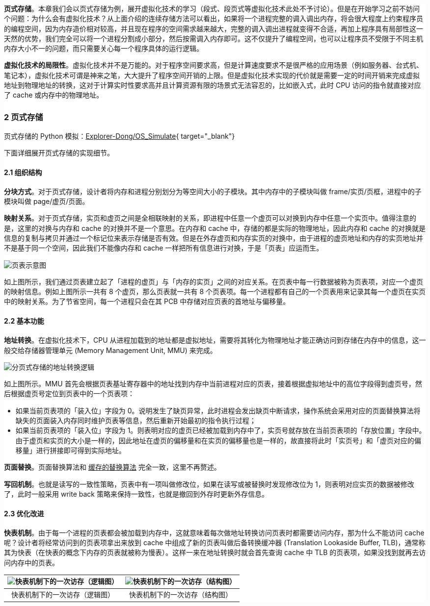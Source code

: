 **页式存储**。本章我们会以页式存储为例，展开虚拟化技术的学习（段式、段页式等虚拟化技术此处不予讨论）。但是在开始学习之前不妨问个问题：为什么会有虚拟化技术？从上面介绍的连续存储方法可以看出，如果将一个进程完整的调入调出内存，将会很大程度上约束程序员的编程空间，因为内存造价相对较高，并且现在程序的空间需求越来越大，完整的调入调出进程就变得不合适，再加上程序具有局部性这一天然的优势，我们完全可以将一个进程分割成小部分，然后按需调入内存即可。这不仅提升了编程空间，也可以让程序员不受限于不同主机内存大小不一的问题，而只需要关心每一个程序具体的运行逻辑。

**虚拟化技术的局限性**。虚拟化技术并不是万能的。对于程序空间要求高，但是计算速度要求不是很严格的应用场景（例如服务器、台式机、笔记本），虚拟化技术可谓是神来之笔，大大提升了程序空间开销的上限。但是虚拟化技术实现的代价就是需要一定的时间开销来完成虚拟地址到物理地址的转换，这对于计算实时性要求高并且计算资源有限的场景式无法容忍的，比如嵌入式，此时 CPU 访问的指令就直接对应了 cache 或内存中的物理地址。

### 2 页式存储

页式存储的 Python 模拟：[Explorer-Dong/OS_Simulate](https://github.com/Explorer-Dong/OS_Simulate/tree/main/Experiment_final){ target="_blank"}

下面详细展开页式存储的实现细节。

#### 2.1 组织结构

**分块方式**。对于页式存储，设计者将内存和进程分别划分为等空间大小的子模块。其中内存中的子模块叫做 frame/实页/页框，进程中的子模块叫做 page/虚页/页面。

**映射关系**。对于页式存储，实页和虚页之间是全相联映射的关系，即进程中任意一个虚页可以对换到内存中任意一个实页中。值得注意的是，这里的对换与内存和 cache 的对换并不是一个意思。在内存和 cache 中，存储的都是实际的物理地址，因此内存和 cache 的对换就是信息的复制与拷贝并通过一个标记位来表示存储是否有效。但是在外存虚页和内存实页的对换中，由于进程的虚页地址和内存的实页地址并不是基于同一个空间，因此我们不能像内存和 cache 一样把所有信息进行对换，于是「页表」应运而生。

![页表示意图](https://dwj-oss.oss-cn-nanjing.aliyuncs.com/images/202411121121875.png)

如上图所示，我们通过页表建立起了「进程的虚页」与「内存的实页」之间的对应关系。在页表中每一行数据被称为页表项，对应一个虚页的映射信息。例如上图所示一共有 8 个虚页，那么页表就一共有 8 个页表项。每一个进程都有自己的一个页表用来记录其每一个虚页在实页中的映射关系。为了节省空间，每一个进程只会在其 PCB 中存储对应页表的首地址与偏移量。

#### 2.2 基本功能

**地址转换**。在虚拟化技术下，CPU 从进程加载到的地址都是虚拟地址，需要将其转化为物理地址才能正确访问到存储在内存中的信息，这一般交给存储器管理单元 (Memory Management Unit, MMU) 来完成。

![分页式存储的地址转换逻辑](https://dwj-oss.oss-cn-nanjing.aliyuncs.com/images/202411121136128.png)

如上图所示。MMU 首先会根据页表基址寄存器中的地址找到内存中当前进程对应的页表，接着根据虚拟地址中的高位字段得到虚页号，然后根据虚页号定位到页表中的一个页表项：

- 如果当前页表项的「装入位」字段为 $0$。说明发生了缺页异常，此时进程会发出缺页中断请求，操作系统会采用对应的页面替换算法将缺失的页面装入内存同时维护页表等信息，然后重新开始最初的指令执行过程；
- 如果当前页表项的「装入位」字段为 $1$。则表明对应的虚页已经被加载到内存中了，实页号就存放在当前页表项的「存放位置」字段中。由于虚页和实页的大小是一样的，因此地址在虚页的偏移量和在实页的偏移量也是一样的，故直接将此时「实页号」和「虚页对应的偏移量」进行拼接即可得到实际地址。

**页面替换**。页面替换算法和 [缓存的替换算法](../5th-term/ComputerOrganization.md/#缓存的替换算法) 完全一致，这里不再赘述。

**写回机制**。也就是读写的一致性策略，页表中有一项叫做修改位，如果在读写或被替换时发现修改位为 $1$，则表明对应实页的数据被修改了，此时一般采用 write back 策略来保持一致性，也就是撤回到外存时更新外存信息。

#### 2.3 优化改进

**快表机制**。由于每一个进程的页表都会被加载到内存中，这就意味着每次做地址转换访问页表时都需要访问内存，那为什么不能访问 cache 呢？设计者将经常访问到的页表项拿出来放到 cache 中组成了新的页表叫做后备转换缓冲器 (Translation Lookaside Buffer, TLB)，通常称其为快表（在快表的概念下内存的页表就被称为慢表）。这样一来在地址转换时就会首先查询 cache 中 TLB 的页表项，如果没找到就再去访问内存中的页表。

| ![快表机制下的一次访存（逻辑图）](https://dwj-oss.oss-cn-nanjing.aliyuncs.com/images/202501140014711.png) | ![快表机制下的一次访存（结构图）](https://dwj-oss.oss-cn-nanjing.aliyuncs.com/images/202501140014516.png) |
| :----------------------------: | :----------------------------: |
| 快表机制下的一次访存（逻辑图） | 快表机制下的一次访存（结构图） |
